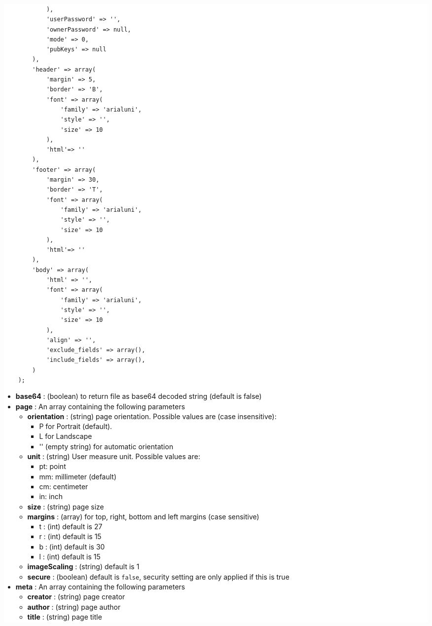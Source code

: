 ```
            ),
            'userPassword' => '',
            'ownerPassword' => null,
            'mode' => 0,
            'pubKeys' => null
        ),
        'header' => array(
            'margin' => 5,
            'border' => 'B',
            'font' => array(
                'family' => 'arialuni', 
                'style' => '', 
                'size' => 10
            ),
            'html'=> ''
        ),
        'footer' => array(
            'margin' => 30,
            'border' => 'T',
            'font' => array(
                'family' => 'arialuni', 
                'style' => '', 
                'size' => 10
            ),
            'html'=> ''
        ),
        'body' => array(
            'html' => '',
            'font' => array(
                'family' => 'arialuni', 
                'style' => '', 
                'size' => 10
            ),
            'align' => '',
            'exclude_fields' => array(),
            'include_fields' => array(),
        )
    );
```

- **base64** : (boolean) to return file as base64 decoded string (default is false)
- **page** : An array containing the following parameters
    - **orientation** : (string) page orientation. Possible values are (case insensitive):
        - P  for Portrait (default).
        - L  for Landscape
        - '' (empty string) for automatic orientation
    - **unit** : (string) User measure unit. Possible values are:
        - pt: point
        - mm: millimeter (default)
        - cm: centimeter
        - in: inch
    - **size** : (string) page size
    - **margins** :  (array) for top, right, bottom and left margins (case sensitive)
        - t : (int) default is 27
        - r : (int) default is 15
        - b : (int) default is 30
        - l : (int) default is 15
    - **imageScaling** : (string) default is 1
    - **secure** : (boolean) default is ```false```, security setting are only applied if this is true
- **meta** : An array containing the following parameters
    - **creator** : (string) page creator
    - **author** : (string) page author
    - **title** :  (string) page title